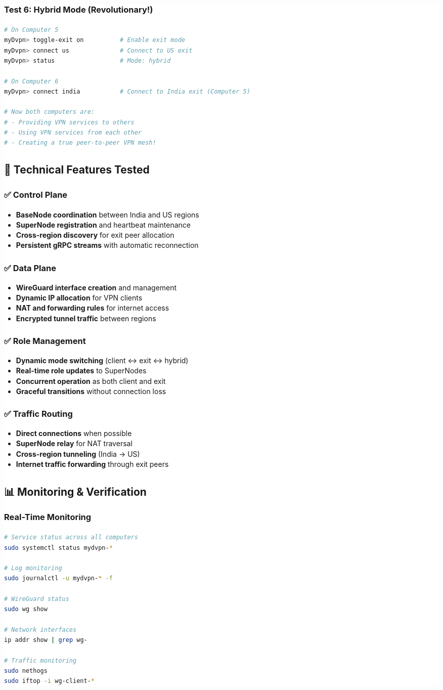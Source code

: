 ### Test 6: Hybrid Mode (Revolutionary!)
```bash
# On Computer 5
myDvpn> toggle-exit on          # Enable exit mode
myDvpn> connect us              # Connect to US exit
myDvpn> status                  # Mode: hybrid

# On Computer 6  
myDvpn> connect india           # Connect to India exit (Computer 5)

# Now both computers are:
# - Providing VPN services to others
# - Using VPN services from each other
# - Creating a true peer-to-peer VPN mesh!
```

## 🔧 Technical Features Tested

### ✅ Control Plane
- **BaseNode coordination** between India and US regions
- **SuperNode registration** and heartbeat maintenance
- **Cross-region discovery** for exit peer allocation
- **Persistent gRPC streams** with automatic reconnection

### ✅ Data Plane  
- **WireGuard interface creation** and management
- **Dynamic IP allocation** for VPN clients
- **NAT and forwarding rules** for internet access
- **Encrypted tunnel traffic** between regions

### ✅ Role Management
- **Dynamic mode switching** (client ↔ exit ↔ hybrid)
- **Real-time role updates** to SuperNodes  
- **Concurrent operation** as both client and exit
- **Graceful transitions** without connection loss

### ✅ Traffic Routing
- **Direct connections** when possible
- **SuperNode relay** for NAT traversal
- **Cross-region tunneling** (India → US)
- **Internet traffic forwarding** through exit peers

## 📊 Monitoring & Verification

### Real-Time Monitoring
```bash
# Service status across all computers
sudo systemctl status mydvpn-*

# Log monitoring  
sudo journalctl -u mydvpn-* -f

# WireGuard status
sudo wg show

# Network interfaces
ip addr show | grep wg-

# Traffic monitoring
sudo nethogs
sudo iftop -i wg-client-*
```